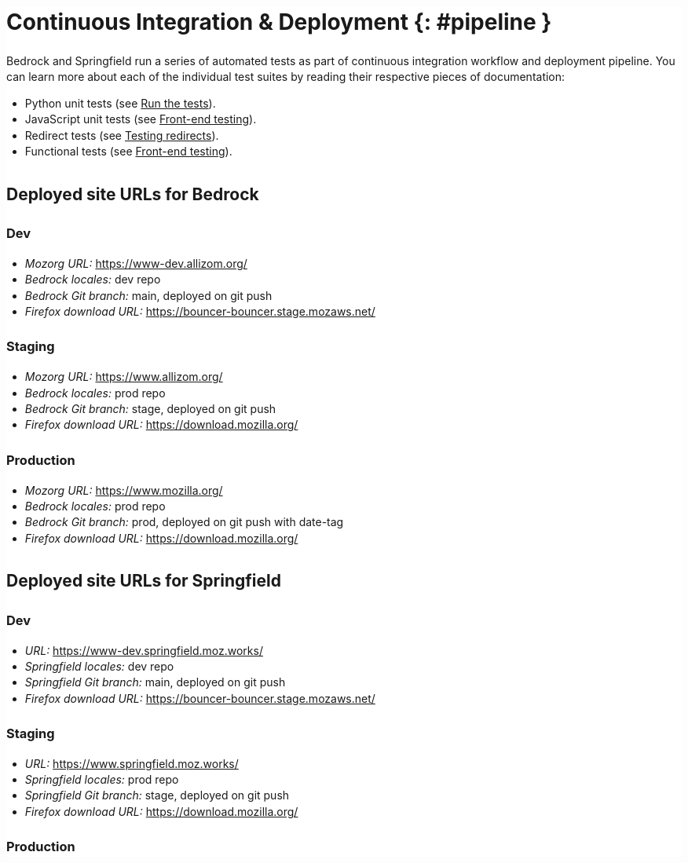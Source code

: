 # Continuous Integration & Deployment {: #pipeline }

Bedrock and Springfield run a series of automated tests as part of continuous integration workflow and deployment pipeline. You can learn more about each of the individual test suites by reading their respective pieces of documentation:

- Python unit tests (see [Run the tests](install.md#run-python-tests)).
- JavaScript unit tests (see [Front-end testing](testing.md)).
- Redirect tests (see [Testing redirects](redirects.md#testing-redirects)).
- Functional tests (see [Front-end testing](testing.md)).

## Deployed site URLs for Bedrock

### Dev

- *Mozorg URL:* <https://www-dev.allizom.org/>
- *Bedrock locales:* dev repo
- *Bedrock Git branch:* main, deployed on git push
- *Firefox download URL:* <https://bouncer-bouncer.stage.mozaws.net/>

### Staging

- *Mozorg URL:* <https://www.allizom.org/>
- *Bedrock locales:* prod repo
- *Bedrock Git branch:* stage, deployed on git push
- *Firefox download URL:* <https://download.mozilla.org/>

### Production

- *Mozorg URL:* <https://www.mozilla.org/>
- *Bedrock locales:* prod repo
- *Bedrock Git branch:* prod, deployed on git push with date-tag
- *Firefox download URL:* <https://download.mozilla.org/>

## Deployed site URLs for Springfield

### Dev

- *URL:* <https://www-dev.springfield.moz.works/>
- *Springfield locales:* dev repo
- *Springfield Git branch:* main, deployed on git push
- *Firefox download URL:* <https://bouncer-bouncer.stage.mozaws.net/>

### Staging

- *URL:* <https://www.springfield.moz.works/>
- *Springfield locales:* prod repo
- *Springfield Git branch:* stage, deployed on git push
- *Firefox download URL:* <https://download.mozilla.org/>

### Production
